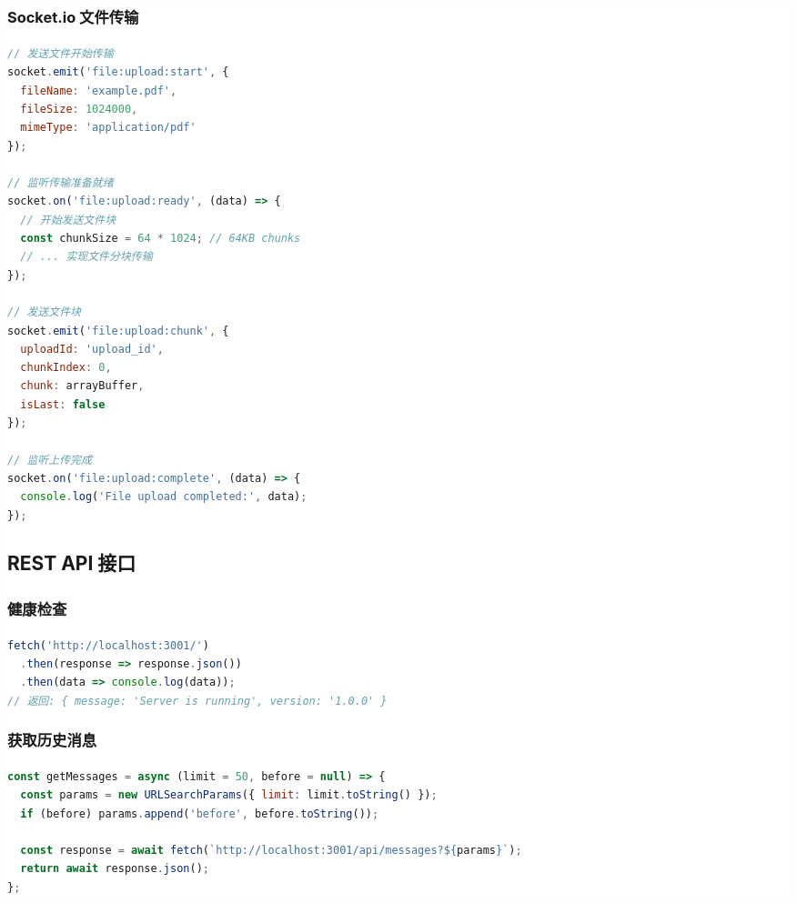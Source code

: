 ### Socket.io 文件传输
```javascript
// 发送文件开始传输
socket.emit('file:upload:start', {
  fileName: 'example.pdf',
  fileSize: 1024000,
  mimeType: 'application/pdf'
});

// 监听传输准备就绪
socket.on('file:upload:ready', (data) => {
  // 开始发送文件块
  const chunkSize = 64 * 1024; // 64KB chunks
  // ... 实现文件分块传输
});

// 发送文件块
socket.emit('file:upload:chunk', {
  uploadId: 'upload_id',
  chunkIndex: 0,
  chunk: arrayBuffer,
  isLast: false
});

// 监听上传完成
socket.on('file:upload:complete', (data) => {
  console.log('File upload completed:', data);
});
```

## REST API 接口

### 健康检查
```javascript
fetch('http://localhost:3001/')
  .then(response => response.json())
  .then(data => console.log(data));
// 返回: { message: 'Server is running', version: '1.0.0' }
```

### 获取历史消息
```javascript
const getMessages = async (limit = 50, before = null) => {
  const params = new URLSearchParams({ limit: limit.toString() });
  if (before) params.append('before', before.toString());
  
  const response = await fetch(`http://localhost:3001/api/messages?${params}`);
  return await response.json();
};
```
